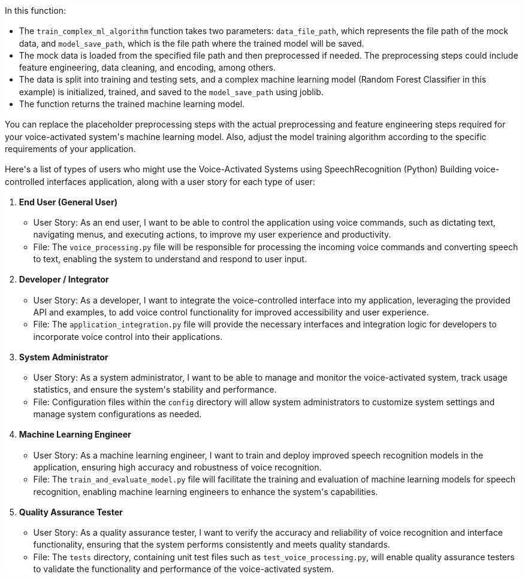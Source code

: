 In this function:

- The `train_complex_ml_algorithm` function takes two parameters: `data_file_path`, which represents the file path of the mock data, and `model_save_path`, which is the file path where the trained model will be saved.
- The mock data is loaded from the specified file path and then preprocessed if needed. The preprocessing steps could include feature engineering, data cleaning, and encoding, among others.
- The data is split into training and testing sets, and a complex machine learning model (Random Forest Classifier in this example) is initialized, trained, and saved to the `model_save_path` using joblib.
- The function returns the trained machine learning model.

You can replace the placeholder preprocessing steps with the actual preprocessing and feature engineering steps required for your voice-activated system's machine learning model. Also, adjust the model training algorithm according to the specific requirements of your application.

Here's a list of types of users who might use the Voice-Activated Systems using SpeechRecognition (Python) Building voice-controlled interfaces application, along with a user story for each type of user:

1. **End User (General User)**

   - User Story: As an end user, I want to be able to control the application using voice commands, such as dictating text, navigating menus, and executing actions, to improve my user experience and productivity.
   - File: The `voice_processing.py` file will be responsible for processing the incoming voice commands and converting speech to text, enabling the system to understand and respond to user input.

2. **Developer / Integrator**

   - User Story: As a developer, I want to integrate the voice-controlled interface into my application, leveraging the provided API and examples, to add voice control functionality for improved accessibility and user experience.
   - File: The `application_integration.py` file will provide the necessary interfaces and integration logic for developers to incorporate voice control into their applications.

3. **System Administrator**

   - User Story: As a system administrator, I want to be able to manage and monitor the voice-activated system, track usage statistics, and ensure the system's stability and performance.
   - File: Configuration files within the `config` directory will allow system administrators to customize system settings and manage system configurations as needed.

4. **Machine Learning Engineer**

   - User Story: As a machine learning engineer, I want to train and deploy improved speech recognition models in the application, ensuring high accuracy and robustness of voice recognition.
   - File: The `train_and_evaluate_model.py` file will facilitate the training and evaluation of machine learning models for speech recognition, enabling machine learning engineers to enhance the system's capabilities.

5. **Quality Assurance Tester**
   - User Story: As a quality assurance tester, I want to verify the accuracy and reliability of voice recognition and interface functionality, ensuring that the system performs consistently and meets quality standards.
   - File: The `tests` directory, containing unit test files such as `test_voice_processing.py`, will enable quality assurance testers to validate the functionality and performance of the voice-activated system.
